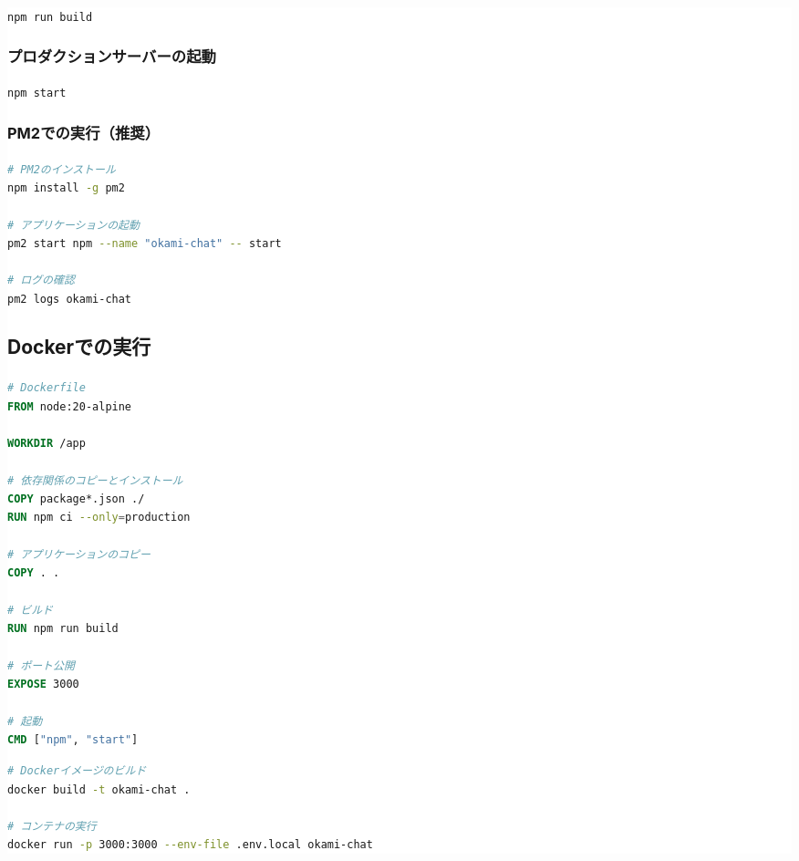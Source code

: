 ```bash
npm run build
```

### プロダクションサーバーの起動

```bash
npm start
```

### PM2での実行（推奨）

```bash
# PM2のインストール
npm install -g pm2

# アプリケーションの起動
pm2 start npm --name "okami-chat" -- start

# ログの確認
pm2 logs okami-chat
```

## Dockerでの実行

```dockerfile
# Dockerfile
FROM node:20-alpine

WORKDIR /app

# 依存関係のコピーとインストール
COPY package*.json ./
RUN npm ci --only=production

# アプリケーションのコピー
COPY . .

# ビルド
RUN npm run build

# ポート公開
EXPOSE 3000

# 起動
CMD ["npm", "start"]
```

```bash
# Dockerイメージのビルド
docker build -t okami-chat .

# コンテナの実行
docker run -p 3000:3000 --env-file .env.local okami-chat
```
